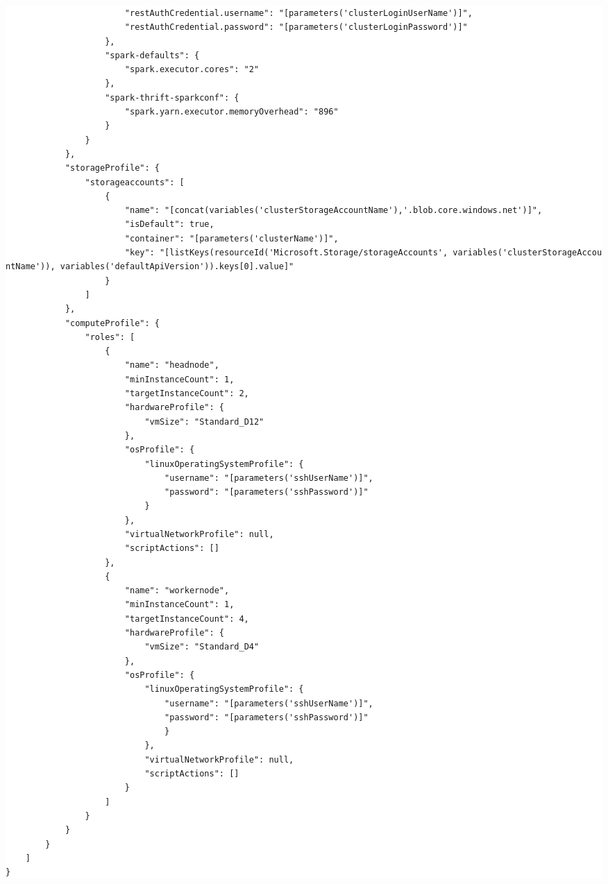                             "restAuthCredential.username": "[parameters('clusterLoginUserName')]",
                            "restAuthCredential.password": "[parameters('clusterLoginPassword')]"
                        },
                        "spark-defaults": {
                            "spark.executor.cores": "2"
                        },
                        "spark-thrift-sparkconf": {
                            "spark.yarn.executor.memoryOverhead": "896"
                        }
                    }
                },
                "storageProfile": {
                    "storageaccounts": [
                        {
                            "name": "[concat(variables('clusterStorageAccountName'),'.blob.core.windows.net')]",
                            "isDefault": true,
                            "container": "[parameters('clusterName')]",
                            "key": "[listKeys(resourceId('Microsoft.Storage/storageAccounts', variables('clusterStorageAccountName')), variables('defaultApiVersion')).keys[0].value]"
                        }
                    ]
                },
                "computeProfile": {
                    "roles": [
                        {
                            "name": "headnode",
                            "minInstanceCount": 1,
                            "targetInstanceCount": 2,
                            "hardwareProfile": {
                                "vmSize": "Standard_D12"
                            },
                            "osProfile": {
                                "linuxOperatingSystemProfile": {
                                    "username": "[parameters('sshUserName')]",
                                    "password": "[parameters('sshPassword')]"
                                }
                            },
                            "virtualNetworkProfile": null,
                            "scriptActions": []
                        },
                        {
                            "name": "workernode",
                            "minInstanceCount": 1,
                            "targetInstanceCount": 4,
                            "hardwareProfile": {
                                "vmSize": "Standard_D4"
                            },
                            "osProfile": {
                                "linuxOperatingSystemProfile": {
                                    "username": "[parameters('sshUserName')]",
                                    "password": "[parameters('sshPassword')]"
                                    }
                                },
                                "virtualNetworkProfile": null,
                                "scriptActions": []
                            }
                        ]
                    }
                }
            }
        ]
    }
